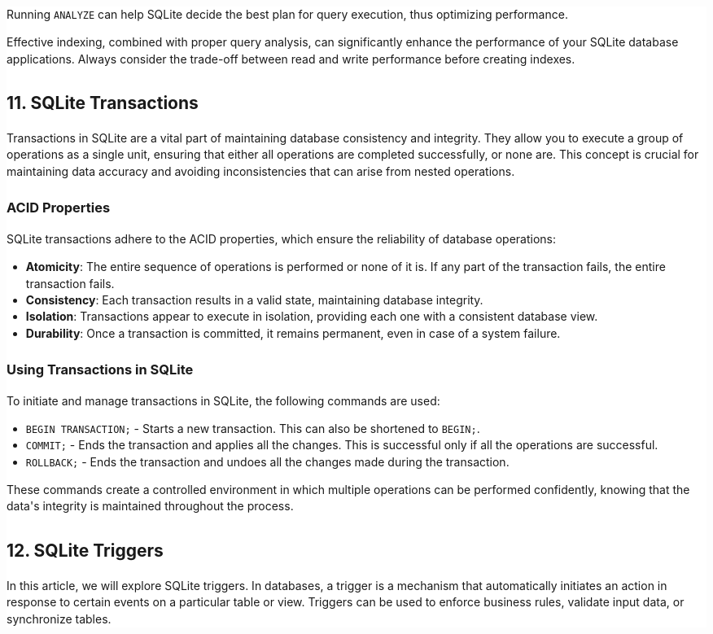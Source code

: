 Running `ANALYZE` can help SQLite decide the best plan for query execution,
thus optimizing performance.

Effective indexing, combined with proper query analysis, can significantly
enhance the performance of your SQLite database applications. Always
consider the trade-off between read and write performance before creating
indexes.

## 11. SQLite Transactions

Transactions in SQLite are a vital part of maintaining database
consistency and integrity. They allow you to execute a group of
operations as a single unit, ensuring that either all operations are
completed successfully, or none are. This concept is crucial for
maintaining data accuracy and avoiding inconsistencies that can arise
from nested operations.

### ACID Properties

SQLite transactions adhere to the ACID properties, which ensure the
reliability of database operations:

- **Atomicity**: The entire sequence of operations is performed or
  none of it is. If any part of the transaction fails, the entire
  transaction fails.
- **Consistency**: Each transaction results in a valid state,
  maintaining database integrity.
- **Isolation**: Transactions appear to execute in isolation, providing
  each one with a consistent database view.
- **Durability**: Once a transaction is committed, it remains permanent, even in case of a system failure.

### Using Transactions in SQLite

To initiate and manage transactions in SQLite, the following
commands are used:

- `BEGIN TRANSACTION;` - Starts a new transaction. This can also be
  shortened to `BEGIN;`.
- `COMMIT;` - Ends the transaction and applies all the changes. This is
  successful only if all the operations are successful.
- `ROLLBACK;` - Ends the transaction and undoes all the changes made
  during the transaction.

These commands create a controlled environment in which multiple
operations can be performed confidently, knowing that the data's
integrity is maintained throughout the process.

## 12. SQLite Triggers

In this article, we will explore SQLite triggers. In databases, a trigger is
a mechanism that automatically initiates an action in response to certain
events on a particular table or view. Triggers can be used to enforce
business rules, validate input data, or synchronize tables.
